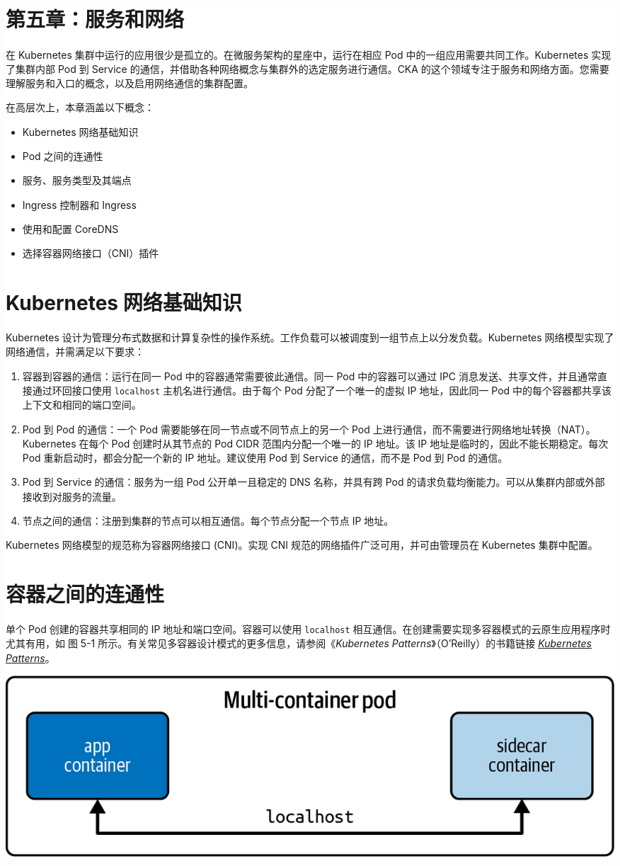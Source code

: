 # 第五章：服务和网络

在 Kubernetes 集群中运行的应用很少是孤立的。在微服务架构的星座中，运行在相应 Pod 中的一组应用需要共同工作。Kubernetes 实现了集群内部 Pod 到 Service 的通信，并借助各种网络概念与集群外的选定服务进行通信。CKA 的这个领域专注于服务和网络方面。您需要理解服务和入口的概念，以及启用网络通信的集群配置。

在高层次上，本章涵盖以下概念：

+   Kubernetes 网络基础知识

+   Pod 之间的连通性

+   服务、服务类型及其端点

+   Ingress 控制器和 Ingress

+   使用和配置 CoreDNS

+   选择容器网络接口（CNI）插件

# Kubernetes 网络基础知识

Kubernetes 设计为管理分布式数据和计算复杂性的操作系统。工作负载可以被调度到一组节点上以分发负载。Kubernetes 网络模型实现了网络通信，并需满足以下要求：

1.  容器到容器的通信：运行在同一 Pod 中的容器通常需要彼此通信。同一 Pod 中的容器可以通过 IPC 消息发送、共享文件，并且通常直接通过环回接口使用 `localhost` 主机名进行通信。由于每个 Pod 分配了一个唯一的虚拟 IP 地址，因此同一 Pod 中的每个容器都共享该上下文和相同的端口空间。

1.  Pod 到 Pod 的通信：一个 Pod 需要能够在同一节点或不同节点上的另一个 Pod 上进行通信，而不需要进行网络地址转换（NAT）。Kubernetes 在每个 Pod 创建时从其节点的 Pod CIDR 范围内分配一个唯一的 IP 地址。该 IP 地址是临时的，因此不能长期稳定。每次 Pod 重新启动时，都会分配一个新的 IP 地址。建议使用 Pod 到 Service 的通信，而不是 Pod 到 Pod 的通信。

1.  Pod 到 Service 的通信：服务为一组 Pod 公开单一且稳定的 DNS 名称，并具有跨 Pod 的请求负载均衡能力。可以从集群内部或外部接收到对服务的流量。

1.  节点之间的通信：注册到集群的节点可以相互通信。每个节点分配一个节点 IP 地址。

Kubernetes 网络模型的规范称为容器网络接口 (CNI)。实现 CNI 规范的网络插件广泛可用，并可由管理员在 Kubernetes 集群中配置。

# 容器之间的连通性

单个 Pod 创建的容器共享相同的 IP 地址和端口空间。容器可以使用 `localhost` 相互通信。在创建需要实现多容器模式的云原生应用程序时尤其有用，如 图 5-1 所示。有关常见多容器设计模式的更多信息，请参阅《*Kubernetes Patterns*》（O’Reilly）的书籍链接 [*Kubernetes Patterns*](https://oreil.ly/RsTJw)。

![ckas 0501](img/ckas_0501.png)
